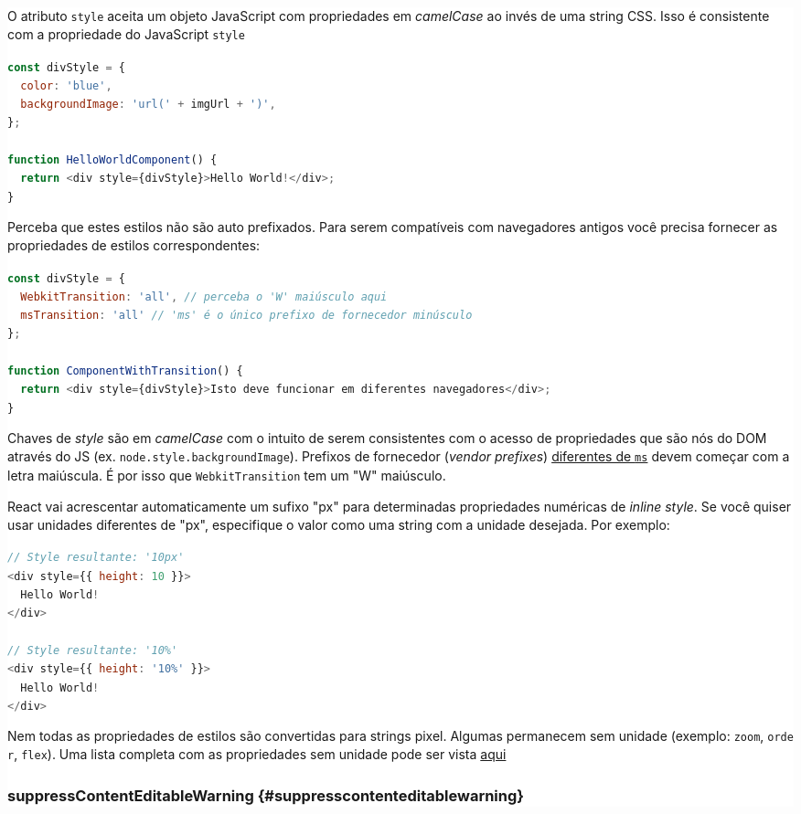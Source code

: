 O atributo `style` aceita um objeto JavaScript com propriedades em _camelCase_ ao invés de uma string CSS. Isso é consistente com a propriedade do JavaScript `style` 

```js
const divStyle = {
  color: 'blue',
  backgroundImage: 'url(' + imgUrl + ')',
};

function HelloWorldComponent() {
  return <div style={divStyle}>Hello World!</div>;
}
```

Perceba que estes estilos não são auto prefixados. Para serem compatíveis com navegadores antigos você precisa fornecer as propriedades de estilos correspondentes:

```js
const divStyle = {
  WebkitTransition: 'all', // perceba o 'W' maiúsculo aqui
  msTransition: 'all' // 'ms' é o único prefixo de fornecedor minúsculo
};

function ComponentWithTransition() {
  return <div style={divStyle}>Isto deve funcionar em diferentes navegadores</div>;
}
```

Chaves de _style_ são em _camelCase_ com o intuito de serem consistentes com o acesso de propriedades que são nós do DOM através do JS  (ex. `node.style.backgroundImage`). Prefixos de fornecedor (_vendor prefixes_) [diferentes de `ms`](https://www.andismith.com/blog/2012/02/modernizr-prefixed/) devem começar com a letra maiúscula. É por isso que `WebkitTransition` tem um "W" maiúsculo.

React vai acrescentar automaticamente um sufixo "px" para determinadas propriedades numéricas de *inline style*. Se você quiser usar unidades diferentes de "px", especifique o valor como uma string com a unidade desejada. Por exemplo:

```js
// Style resultante: '10px'
<div style={{ height: 10 }}>
  Hello World!
</div>

// Style resultante: '10%'
<div style={{ height: '10%' }}>
  Hello World!
</div>
```

Nem todas as propriedades de estilos são convertidas para strings pixel. Algumas permanecem sem unidade (exemplo: `zoom`, `order`, `flex`). Uma lista completa com as propriedades sem unidade pode ser vista [aqui](https://github.com/facebook/react/blob/4131af3e4bf52f3a003537ec95a1655147c81270/src/renderers/dom/shared/CSSProperty.js#L15-L59)

### suppressContentEditableWarning {#suppresscontenteditablewarning}
